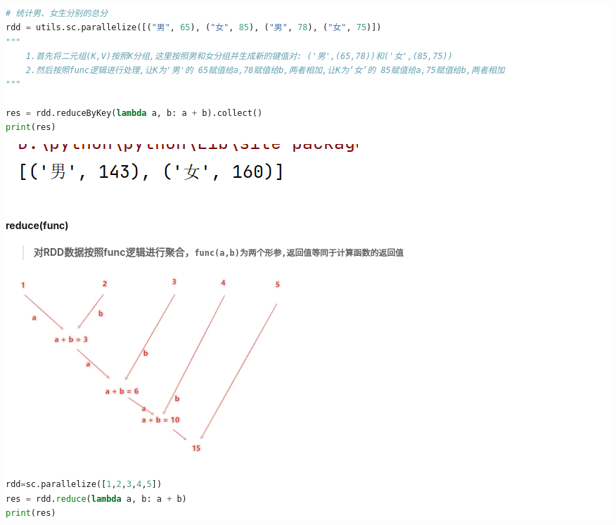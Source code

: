 

```python
# 统计男、女生分别的总分
rdd = utils.sc.parallelize([("男", 65), ("女", 85), ("男", 78), ("女", 75)])
"""
    1.首先将二元组(K,V)按照K分组,这里按照男和女分组并生成新的键值对: ('男',(65,78))和('女',(85,75))
    2.然后按照func逻辑进行处理,让K为'男'的 65赋值给a,78赋值给b,两者相加,让K为‘女’的 85赋值给a,75赋值给b,两者相加
"""

res = rdd.reduceByKey(lambda a, b: a + b).collect()
print(res)
```

![](Python基础_images/image-20230530212211003.png) 





#### reduce(func)

> **对RDD数据按照func逻辑进行聚合，`func(a,b)为两个形参,返回值等同于计算函数的返回值`**

<img src="./Python基础_images/image-20230531115226028.png" alt="image-20230531115226028" style="zoom: 67%;" /> 



```python
rdd=sc.parallelize([1,2,3,4,5])
res = rdd.reduce(lambda a, b: a + b)
print(res)
```
